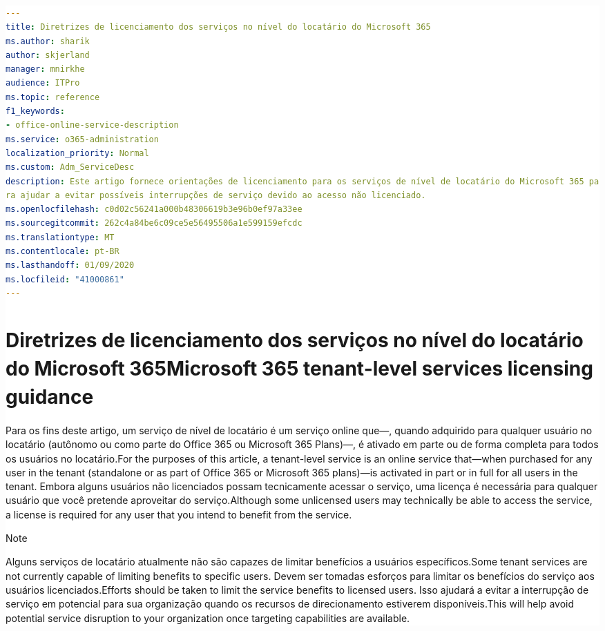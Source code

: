 ```yaml
---
title: Diretrizes de licenciamento dos serviços no nível do locatário do Microsoft 365
ms.author: sharik
author: skjerland
manager: mnirkhe
audience: ITPro
ms.topic: reference
f1_keywords:
- office-online-service-description
ms.service: o365-administration
localization_priority: Normal
ms.custom: Adm_ServiceDesc
description: Este artigo fornece orientações de licenciamento para os serviços de nível de locatário do Microsoft 365 para ajudar a evitar possíveis interrupções de serviço devido ao acesso não licenciado.
ms.openlocfilehash: c0d02c56241a000b48306619b3e96b0ef97a33ee
ms.sourcegitcommit: 262c4a84be6c09ce5e56495506a1e599159efcdc
ms.translationtype: MT
ms.contentlocale: pt-BR
ms.lasthandoff: 01/09/2020
ms.locfileid: "41000861"
---
```

# <a name="microsoft-365-tenant-level-services-licensing-guidance"></a><span data-ttu-id="0fdd0-103">Diretrizes de licenciamento dos serviços no nível do locatário do Microsoft 365</span><span class="sxs-lookup"><span data-stu-id="0fdd0-103">Microsoft 365 tenant-level services licensing guidance</span></span>

<span data-ttu-id="0fdd0-104">Para os fins deste artigo, um serviço de nível de locatário é um serviço online que&mdash;, quando adquirido para qualquer usuário no locatário (autônomo ou como parte do Office 365 ou Microsoft 365 Plans)&mdash;, é ativado em parte ou de forma completa para todos os usuários no locatário.</span><span class="sxs-lookup"><span data-stu-id="0fdd0-104">For the purposes of this article, a tenant-level service is an online service that&mdash;when purchased for any user in the tenant (standalone or as part of Office 365 or Microsoft 365 plans)&mdash;is activated in part or in full for all users in the tenant.</span></span> <span data-ttu-id="0fdd0-105">Embora alguns usuários não licenciados possam tecnicamente acessar o serviço, uma licença é necessária para qualquer usuário que você pretende aproveitar do serviço.</span><span class="sxs-lookup"><span data-stu-id="0fdd0-105">Although some unlicensed users may technically be able to access the service, a license is required for any user that you intend to benefit from the service.</span></span>

> [!NOTE]
> <span data-ttu-id="0fdd0-106">Alguns serviços de locatário atualmente não são capazes de limitar benefícios a usuários específicos.</span><span class="sxs-lookup"><span data-stu-id="0fdd0-106">Some tenant services are not currently capable of limiting benefits to specific users.</span></span> <span data-ttu-id="0fdd0-107">Devem ser tomadas esforços para limitar os benefícios do serviço aos usuários licenciados.</span><span class="sxs-lookup"><span data-stu-id="0fdd0-107">Efforts should be taken to limit the service benefits to licensed users.</span></span> <span data-ttu-id="0fdd0-108">Isso ajudará a evitar a interrupção de serviço em potencial para sua organização quando os recursos de direcionamento estiverem disponíveis.</span><span class="sxs-lookup"><span data-stu-id="0fdd0-108">This will help avoid potential service disruption to your organization once targeting capabilities are available.</span></span>
